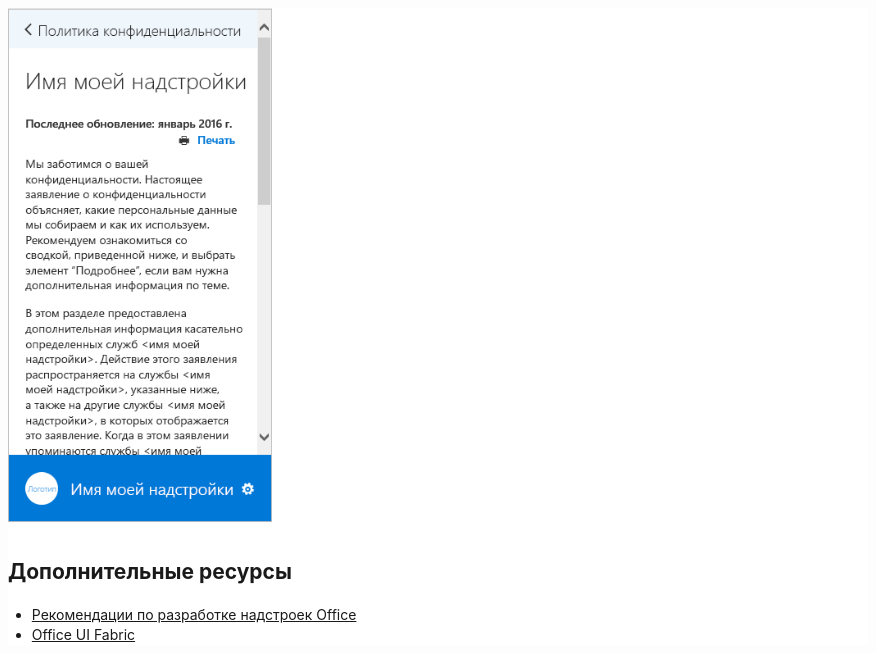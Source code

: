 <td><A href="https://github.com/OfficeDev/Office-Add-in-UX-Design-Patterns-Code/tree/master/templates/settings"><img src="../../images/privacy.policy.png" alt="privacy" style="width: 264px;"/></A></td>
</tr></tr>
 </table>

## Дополнительные ресурсы

* [Рекомендации по разработке надстроек Office](https://dev.office.com/docs/add-ins/overview/add-in-development-best-practices)
* [Office UI Fabric](http://dev.office.com/fabric/)
